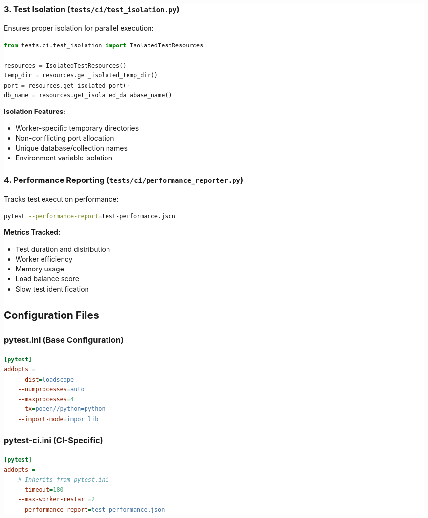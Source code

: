 ### 3. Test Isolation (`tests/ci/test_isolation.py`)

Ensures proper isolation for parallel execution:

```python
from tests.ci.test_isolation import IsolatedTestResources

resources = IsolatedTestResources()
temp_dir = resources.get_isolated_temp_dir()
port = resources.get_isolated_port()
db_name = resources.get_isolated_database_name()
```

**Isolation Features:**
- Worker-specific temporary directories
- Non-conflicting port allocation
- Unique database/collection names
- Environment variable isolation

### 4. Performance Reporting (`tests/ci/performance_reporter.py`)

Tracks test execution performance:

```bash
pytest --performance-report=test-performance.json
```

**Metrics Tracked:**
- Test duration and distribution
- Worker efficiency
- Memory usage
- Load balance score
- Slow test identification

## Configuration Files

### pytest.ini (Base Configuration)

```ini
[pytest]
addopts = 
    --dist=loadscope
    --numprocesses=auto
    --maxprocesses=4
    --tx=popen//python=python
    --import-mode=importlib
```

### pytest-ci.ini (CI-Specific)

```ini
[pytest]
addopts = 
    # Inherits from pytest.ini
    --timeout=180
    --max-worker-restart=2
    --performance-report=test-performance.json
```
